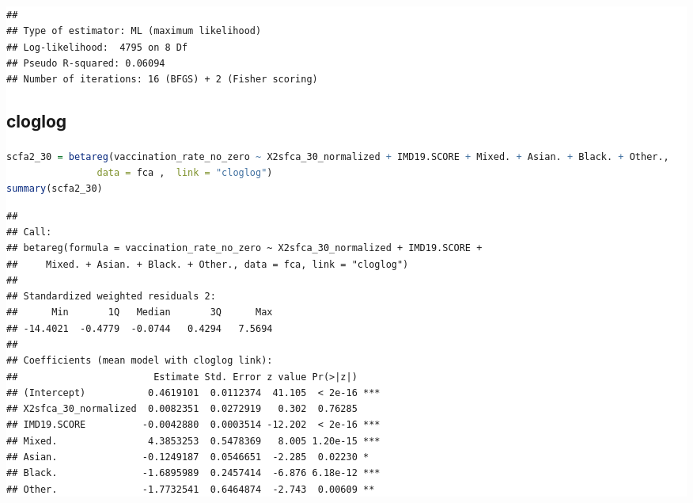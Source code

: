     ## 
    ## Type of estimator: ML (maximum likelihood)
    ## Log-likelihood:  4795 on 8 Df
    ## Pseudo R-squared: 0.06094
    ## Number of iterations: 16 (BFGS) + 2 (Fisher scoring)

## cloglog

``` r
scfa2_30 = betareg(vaccination_rate_no_zero ~ X2sfca_30_normalized + IMD19.SCORE + Mixed. + Asian. + Black. + Other.,
                data = fca ,  link = "cloglog")
summary(scfa2_30)
```

    ## 
    ## Call:
    ## betareg(formula = vaccination_rate_no_zero ~ X2sfca_30_normalized + IMD19.SCORE + 
    ##     Mixed. + Asian. + Black. + Other., data = fca, link = "cloglog")
    ## 
    ## Standardized weighted residuals 2:
    ##      Min       1Q   Median       3Q      Max 
    ## -14.4021  -0.4779  -0.0744   0.4294   7.5694 
    ## 
    ## Coefficients (mean model with cloglog link):
    ##                        Estimate Std. Error z value Pr(>|z|)    
    ## (Intercept)           0.4619101  0.0112374  41.105  < 2e-16 ***
    ## X2sfca_30_normalized  0.0082351  0.0272919   0.302  0.76285    
    ## IMD19.SCORE          -0.0042880  0.0003514 -12.202  < 2e-16 ***
    ## Mixed.                4.3853253  0.5478369   8.005 1.20e-15 ***
    ## Asian.               -0.1249187  0.0546651  -2.285  0.02230 *  
    ## Black.               -1.6895989  0.2457414  -6.876 6.18e-12 ***
    ## Other.               -1.7732541  0.6464874  -2.743  0.00609 ** 